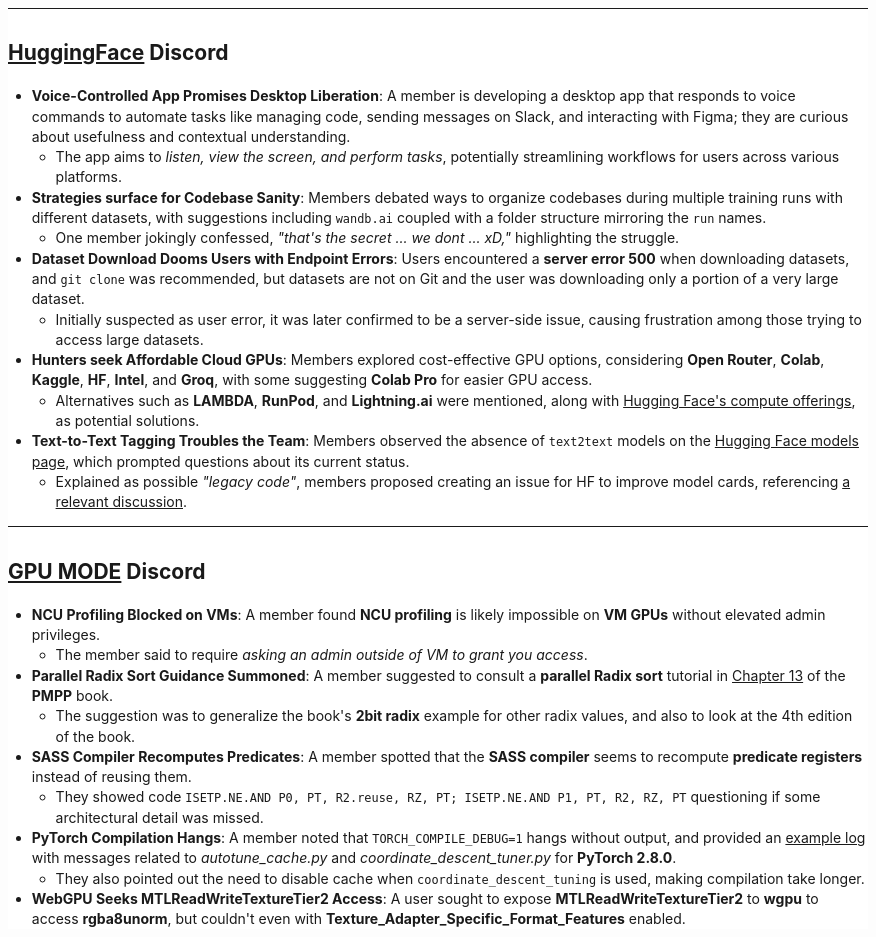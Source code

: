 

---



## [HuggingFace](https://discord.com/channels/879548962464493619) Discord

- **Voice-Controlled App Promises Desktop Liberation**: A member is developing a desktop app that responds to voice commands to automate tasks like managing code, sending messages on Slack, and interacting with Figma; they are curious about usefulness and contextual understanding.
   - The app aims to *listen, view the screen, and perform tasks*, potentially streamlining workflows for users across various platforms.
- **Strategies surface for Codebase Sanity**: Members debated ways to organize codebases during multiple training runs with different datasets, with suggestions including `wandb.ai` coupled with a folder structure mirroring the `run` names.
   - One member jokingly confessed, *"that's the secret ... we dont ... xD,"* highlighting the struggle.
- **Dataset Download Dooms Users with Endpoint Errors**: Users encountered a **server error 500** when downloading datasets, and `git clone` was recommended, but datasets are not on Git and the user was downloading only a portion of a very large dataset.
   - Initially suspected as user error, it was later confirmed to be a server-side issue, causing frustration among those trying to access large datasets.
- **Hunters seek Affordable Cloud GPUs**: Members explored cost-effective GPU options, considering **Open Router**, **Colab**, **Kaggle**, **HF**, **Intel**, and **Groq**, with some suggesting **Colab Pro** for easier GPU access.
   - Alternatives such as **LAMBDA**, **RunPod**, and **Lightning.ai** were mentioned, along with [Hugging Face's compute offerings](https://huggingface.co/posts/jeffboudier/479363753731415), as potential solutions.
- **Text-to-Text Tagging Troubles the Team**: Members observed the absence of `text2text` models on the [Hugging Face models page](https://huggingface.co/models?pipeline_tag=text2text-generation), which prompted questions about its current status.
   - Explained as possible *"legacy code"*, members proposed creating an issue for HF to improve model cards, referencing [a relevant discussion](https://discuss.huggingface.co/t/no-0-models-returned-by-text2text-search-filter/161546/3).



---



## [GPU MODE](https://discord.com/channels/1189498204333543425) Discord

- **NCU Profiling Blocked on VMs**: A member found **NCU profiling** is likely impossible on **VM GPUs** without elevated admin privileges.
   - The member said to require *asking an admin outside of VM to grant you access*.
- **Parallel Radix Sort Guidance Summoned**: A member suggested to consult a **parallel Radix sort** tutorial in [Chapter 13](https://www.amazon.ca/Programming-Massively-Parallel-Processors-Hands/dp/0128119861) of the **PMPP** book.
   - The suggestion was to generalize the book's **2bit radix** example for other radix values, and also to look at the 4th edition of the book.
- **SASS Compiler Recomputes Predicates**: A member spotted that the **SASS compiler** seems to recompute **predicate registers** instead of reusing them.
   - They showed code `ISETP.NE.AND P0, PT, R2.reuse, RZ, PT; ISETP.NE.AND P1, PT, R2, RZ, PT` questioning if some architectural detail was missed.
- **PyTorch Compilation Hangs**: A member noted that `TORCH_COMPILE_DEBUG=1` hangs without output, and provided an [example log](https://example.log) with messages related to *autotune_cache.py* and *coordinate_descent_tuner.py* for **PyTorch 2.8.0**.
   - They also pointed out the need to disable cache when `coordinate_descent_tuning` is used, making compilation take longer.
- **WebGPU Seeks MTLReadWriteTextureTier2 Access**: A user sought to expose **MTLReadWriteTextureTier2** to **wgpu** to access **rgba8unorm**, but couldn't even with **Texture_Adapter_Specific_Format_Features** enabled.